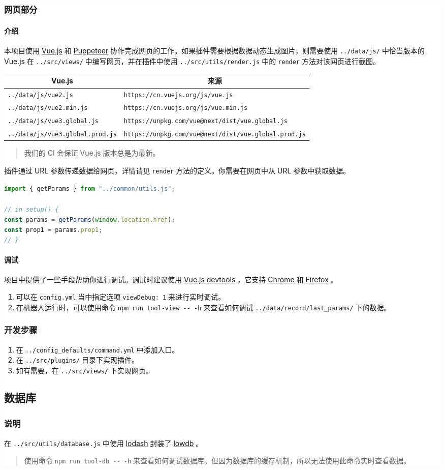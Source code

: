 ### 网页部分

#### 介绍

本项目使用 [Vue.js](https://github.com/vuejs/vue.git) 和 [Puppeteer](https://github.com/puppeteer/puppeteer.git) 协作完成网页的工作。如果插件需要根据数据动态生成图片，则需要使用 `../data/js/` 中恰当版本的 Vue.js 在 `../src/views/` 中编写网页，并在插件中使用 `../src/utils/render.js` 中的 `render` 方法对该网页进行截图。

| Vue.js                           | 来源                                                 |
| -------------------------------- | ---------------------------------------------------- |
| `../data/js/vue2.js`             | `https://cn.vuejs.org/js/vue.js`                     |
| `../data/js/vue2.min.js`         | `https://cn.vuejs.org/js/vue.min.js`                 |
| `../data/js/vue3.global.js`      | `https://unpkg.com/vue@next/dist/vue.global.js`      |
| `../data/js/vue3.global.prod.js` | `https://unpkg.com/vue@next/dist/vue.global.prod.js` |

> 我们的 CI 会保证 Vue.js 版本总是为最新。

插件通过 URL 参数传递数据给网页，详情请见 `render` 方法的定义。你需要在网页中从 URL 参数中获取数据。

```js
import { getParams } from "../common/utils.js";

// in setup() {
const params = getParams(window.location.href);
const prop1 = params.prop1;
// }
```

#### 调试

项目中提供了一些手段帮助你进行调试。调试时建议使用 [Vue.js devtools](https://v3.cn.vuejs.org/guide/installation.html#vue-devtools) ，它支持 [Chrome](https://chrome.google.com/webstore/detail/vuejs-devtools/ljjemllljcmogpfapbkkighbhhppjdbg) 和 [Firefox](https://addons.mozilla.org/en-US/firefox/addon/vue-js-devtools/) 。

1. 可以在 `config.yml` 当中指定选项 `viewDebug: 1` 来进行实时调试。
2. 在机器人运行时，可以使用命令 `npm run tool-view -- -h` 来查看如何调试 `../data/record/last_params/` 下的数据。

### 开发步骤

1. 在 `../config_defaults/command.yml` 中添加入口。
2. 在 `../src/plugins/` 目录下实现插件。
3. 如有需要，在 `../src/views/` 下实现网页。

## 数据库

### 说明

在 `../src/utils/database.js` 中使用 [lodash](https://github.com/lodash/lodash.git) 封装了 [lowdb](https://github.com/typicode/lowdb.git) 。

> 使用命令 `npm run tool-db -- -h` 来查看如何调试数据库。但因为数据库的缓存机制，所以无法使用此命令实时查看数据。
